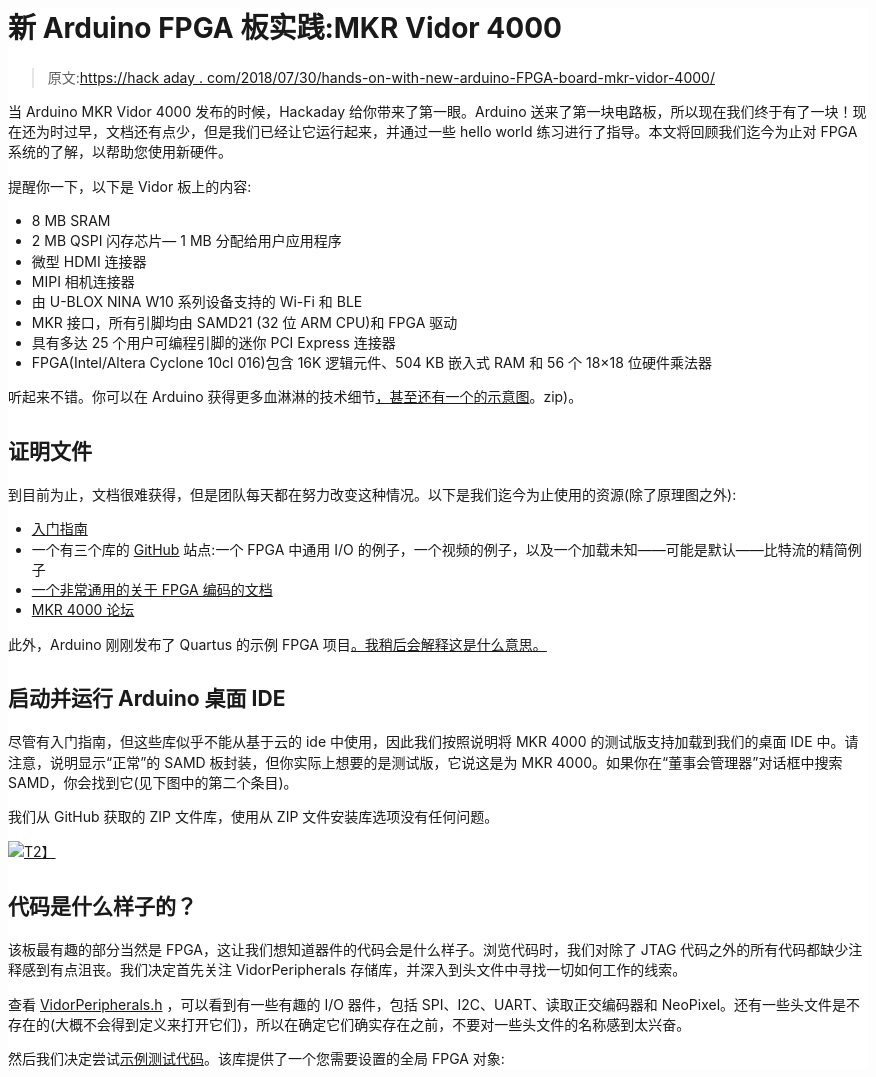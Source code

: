 # 新 Arduino FPGA 板实践:MKR Vidor 4000

> 原文:[https://hack aday . com/2018/07/30/hands-on-with-new-arduino-FPGA-board-mkr-vidor-4000/](https://hackaday.com/2018/07/30/hands-on-with-new-arduino-fpga-board-mkr-vidor-4000/)

当 Arduino MKR Vidor 4000 发布的时候，Hackaday 给你带来了第一眼。Arduino 送来了第一块电路板，所以现在我们终于有了一块！现在还为时过早，文档还有点少，但是我们已经让它运行起来，并通过一些 hello world 练习进行了指导。本文将回顾我们迄今为止对 FPGA 系统的了解，以帮助您使用新硬件。

提醒你一下，以下是 Vidor 板上的内容:

*   8 MB SRAM
*   2 MB QSPI 闪存芯片— 1 MB 分配给用户应用程序
*   微型 HDMI 连接器
*   MIPI 相机连接器
*   由 U-BLOX NINA W10 系列设备支持的 Wi-Fi 和 BLE
*   MKR 接口，所有引脚均由 SAMD21 (32 位 ARM CPU)和 FPGA 驱动
*   具有多达 25 个用户可编程引脚的迷你 PCI Express 连接器
*   FPGA(Intel/Altera Cyclone 10cl 016)包含 16K 逻辑元件、504 KB 嵌入式 RAM 和 56 个 18×18 位硬件乘法器

听起来不错。你可以在 Arduino 获得更多血淋淋的技术细节[，甚至还有一个](https://store.arduino.cc/usa/arduino-vidor-4000)[的示意图](https://content.arduino.cc/assets/vidor_c10_sch.zip)。zip)。

## 证明文件

到目前为止，文档很难获得，但是团队每天都在努力改变这种情况。以下是我们迄今为止使用的资源(除了原理图之外):

*   [入门指南](https://www.arduino.cc/en/Guide/MKRVidor4000)
*   一个有三个库的 [GitHub](https://github.com/vidor-libraries) 站点:一个 FPGA 中通用 I/O 的例子，一个视频的例子，以及一个加载未知——可能是默认——比特流的精简例子
*   [一个非常通用的关于 FPGA 编码的文档](https://www.arduino.cc/en/Tutorial/VidorHDL)
*   [MKR 4000 论坛](https://forum.arduino.cc/index.php?board=125.0)

此外，Arduino 刚刚发布了 Quartus 的示例 FPGA 项目[。我稍后会解释这是什么意思。](https://github.com/vidor-libraries/VidorFPGA)

## 启动并运行 Arduino 桌面 IDE

尽管有入门指南，但这些库似乎不能从基于云的 ide 中使用，因此我们按照说明将 MKR 4000 的测试版支持加载到我们的桌面 IDE 中。请注意，说明显示“正常”的 SAMD 板封装，但你实际上想要的是测试版，它说这是为 MKR 4000。如果你在“董事会管理器”对话框中搜索 SAMD，你会找到它(见下图中的第二个条目)。

我们从 GitHub 获取的 ZIP 文件库，使用从 ZIP 文件安装库选项没有任何问题。

[![](../Images/216ff88a2da5edab336c7e718f95f2d7.png)T2】](https://hackaday.com/wp-content/uploads/2018/07/dialog.png)

## 代码是什么样子的？

该板最有趣的部分当然是 FPGA，这让我们想知道器件的代码会是什么样子。浏览代码时，我们对除了 JTAG 代码之外的所有代码都缺少注释感到有点沮丧。我们决定首先关注 VidorPeripherals 存储库，并深入到头文件中寻找一切如何工作的线索。

查看 [VidorPeripherals.h](https://github.com/vidor-libraries/VidorPeripherals/blob/master/src/VidorPeripherals.h) ，可以看到有一些有趣的 I/O 器件，包括 SPI、I2C、UART、读取正交编码器和 NeoPixel。还有一些头文件是不存在的(大概不会得到定义来打开它们)，所以在确定它们确实存在之前，不要对一些头文件的名称感到太兴奋。

然后我们决定尝试[示例测试代码](https://github.com/vidor-libraries/VidorPeripherals/blob/master/examples/VidorTestSketch/VidorTestSketch.ino)。该库提供了一个您需要设置的全局 FPGA 对象:
